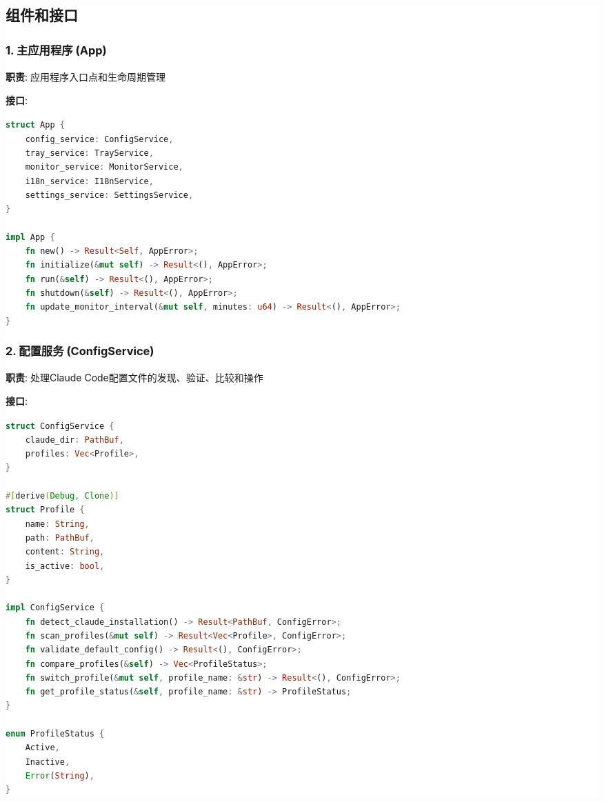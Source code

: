 ## 组件和接口

### 1. 主应用程序 (App)

**职责**: 应用程序入口点和生命周期管理

**接口**:
```rust
struct App {
    config_service: ConfigService,
    tray_service: TrayService,
    monitor_service: MonitorService,
    i18n_service: I18nService,
    settings_service: SettingsService,
}

impl App {
    fn new() -> Result<Self, AppError>;
    fn initialize(&mut self) -> Result<(), AppError>;
    fn run(&self) -> Result<(), AppError>;
    fn shutdown(&self) -> Result<(), AppError>;
    fn update_monitor_interval(&mut self, minutes: u64) -> Result<(), AppError>;
}
```

### 2. 配置服务 (ConfigService)

**职责**: 处理Claude Code配置文件的发现、验证、比较和操作

**接口**:
```rust
struct ConfigService {
    claude_dir: PathBuf,
    profiles: Vec<Profile>,
}

#[derive(Debug, Clone)]
struct Profile {
    name: String,
    path: PathBuf,
    content: String,
    is_active: bool,
}

impl ConfigService {
    fn detect_claude_installation() -> Result<PathBuf, ConfigError>;
    fn scan_profiles(&mut self) -> Result<Vec<Profile>, ConfigError>;
    fn validate_default_config() -> Result<(), ConfigError>;
    fn compare_profiles(&self) -> Vec<ProfileStatus>;
    fn switch_profile(&mut self, profile_name: &str) -> Result<(), ConfigError>;
    fn get_profile_status(&self, profile_name: &str) -> ProfileStatus;
}

enum ProfileStatus {
    Active,
    Inactive,
    Error(String),
}
```
